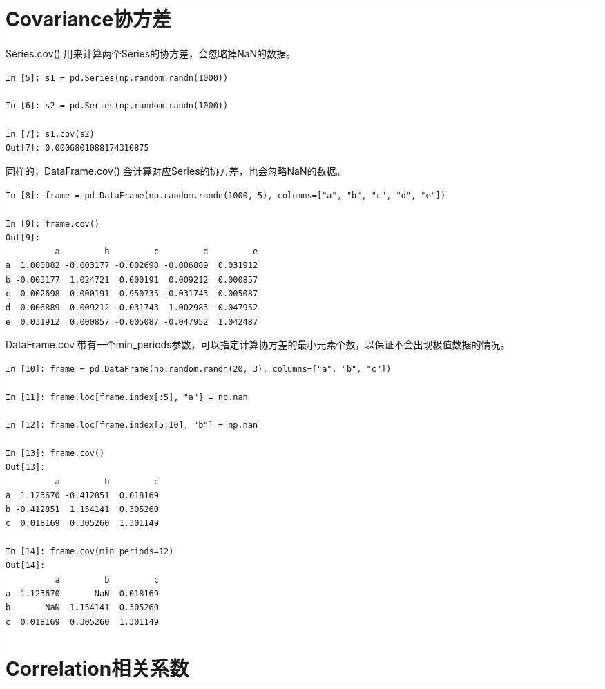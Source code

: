 # Covariance协方差

Series.cov() 用来计算两个Series的协方差，会忽略掉NaN的数据。

```
In [5]: s1 = pd.Series(np.random.randn(1000))

In [6]: s2 = pd.Series(np.random.randn(1000))

In [7]: s1.cov(s2)
Out[7]: 0.0006801088174310875
```

同样的，DataFrame.cov()  会计算对应Series的协方差，也会忽略NaN的数据。

```
In [8]: frame = pd.DataFrame(np.random.randn(1000, 5), columns=["a", "b", "c", "d", "e"])

In [9]: frame.cov()
Out[9]: 
          a         b         c         d         e
a  1.000882 -0.003177 -0.002698 -0.006889  0.031912
b -0.003177  1.024721  0.000191  0.009212  0.000857
c -0.002698  0.000191  0.950735 -0.031743 -0.005087
d -0.006889  0.009212 -0.031743  1.002983 -0.047952
e  0.031912  0.000857 -0.005087 -0.047952  1.042487
```

 DataFrame.cov 带有一个min_periods参数，可以指定计算协方差的最小元素个数，以保证不会出现极值数据的情况。

```
In [10]: frame = pd.DataFrame(np.random.randn(20, 3), columns=["a", "b", "c"])

In [11]: frame.loc[frame.index[:5], "a"] = np.nan

In [12]: frame.loc[frame.index[5:10], "b"] = np.nan

In [13]: frame.cov()
Out[13]: 
          a         b         c
a  1.123670 -0.412851  0.018169
b -0.412851  1.154141  0.305260
c  0.018169  0.305260  1.301149

In [14]: frame.cov(min_periods=12)
Out[14]: 
          a         b         c
a  1.123670       NaN  0.018169
b       NaN  1.154141  0.305260
c  0.018169  0.305260  1.301149
```

# Correlation相关系数
